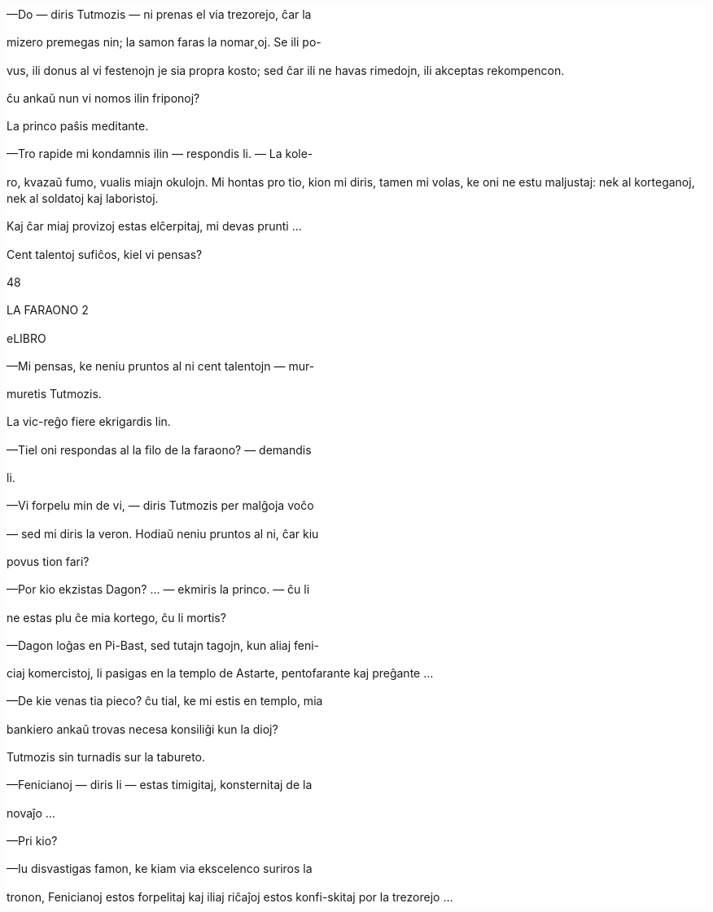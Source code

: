—Do — diris Tutmozis — ni prenas el via trezorejo, ĉar la

mizero premegas nin; la samon faras la nomar˛oj. Se ili po-

vus, ili donus al vi festenojn je sia propra kosto; sed ĉar ili ne havas rimedojn, ili akceptas rekompencon. 

ĉu ankaŭ nun vi nomos ilin friponoj? 

La princo paŝis meditante. 

—Tro rapide mi kondamnis ilin — respondis li. — La kole-

ro, kvazaŭ fumo, vualis miajn okulojn. Mi hontas pro tio, kion mi diris, tamen mi volas, ke oni ne estu maljustaj: nek al korteganoj, nek al soldatoj kaj laboristoj. 

Kaj ĉar miaj provizoj estas elĉerpitaj, mi devas prunti …

Cent talentoj sufiĉos, kiel vi pensas? 

48

LA FARAONO 2

eLIBRO

—Mi pensas, ke neniu pruntos al ni cent talentojn — mur-

muretis Tutmozis. 

La vic-reĝo fiere ekrigardis lin. 

—Tiel oni respondas al la filo de la faraono? — demandis

li. 

—Vi forpelu min de vi, — diris Tutmozis per malĝoja voĉo

— sed mi diris la veron. Hodiaŭ neniu pruntos al ni, ĉar kiu

povus tion fari? 

—Por kio ekzistas Dagon? … — ekmiris la princo. — ĉu li

ne estas plu ĉe mia kortego, ĉu li mortis? 

—Dagon loĝas en Pi-Bast, sed tutajn tagojn, kun aliaj feni-

ciaj komercistoj, li pasigas en la templo de Astarte, pentofarante kaj preĝante …

—De kie venas tia pieco? ĉu tial, ke mi estis en templo, mia

bankiero ankaŭ trovas necesa konsiliĝi kun la dioj? 

Tutmozis sin turnadis sur la tabureto. 

—Fenicianoj — diris li — estas timigitaj, konsternitaj de la

novaĵo …

—Pri kio? 

—Iu disvastigas famon, ke kiam via ekscelenco suriros la

tronon, Fenicianoj estos forpelitaj kaj iliaj riĉaĵoj estos konfi-skitaj por la trezorejo …
